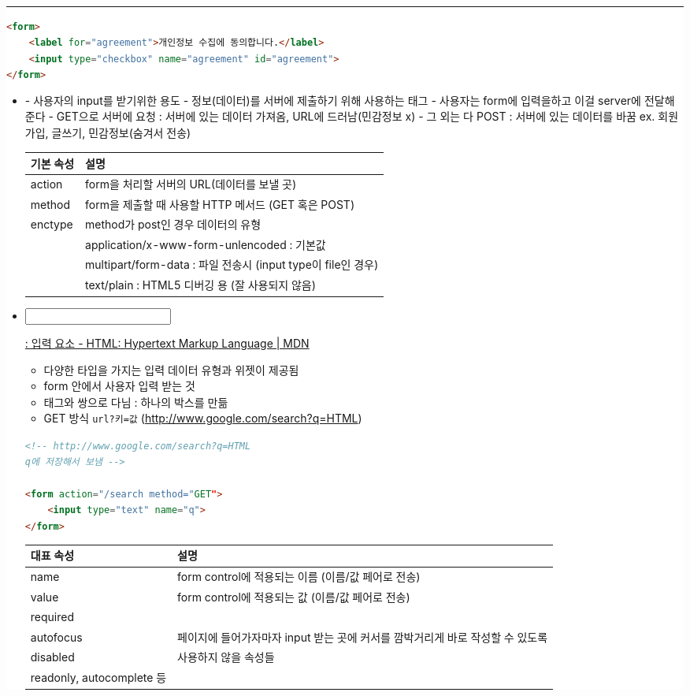 
---

```html
<form>
	<label for="agreement">개인정보 수집에 동의합니다.</label>
	<input type="checkbox" name="agreement" id="agreement">
</form>
```

- <form>
    - 사용자의 input를 받기위한 용도
    - 정보(데이터)를 서버에 제출하기 위해 사용하는 태그
    - 사용자는 form에 입력을하고 이걸 server에 전달해준다
    - GET으로 서버에 요청 : 서버에 있는 데이터 가져옴, URL에 드러남(민감정보 x)
    - 그 외는 다 POST : 서버에 있는 데이터를 바꿈  ex. 회원가입, 글쓰기, 민감정보(숨겨서 전송)
    
    | 기본 속성 | 설명 |
    | --- | --- |
    | action | form을 처리할 서버의 URL(데이터를 보낼 곳) |
    | method | form을 제출할 때 사용할 HTTP 메서드 (GET 혹은 POST) |
    | enctype | method가 post인 경우 데이터의 유형 |
    |  | application/x-www-form-unlencoded : 기본값 |
    |  | multipart/form-data : 파일 전송시 (input type이 file인 경우) |
    |  | text/plain : HTML5 디버깅 용 (잘 사용되지 않음) |
- <input>
    
    [: 입력 요소 - HTML: Hypertext Markup Language | MDN](https://developer.mozilla.org/ko/docs/Web/HTML/Element/Input)
    
    - 다양한 타입을 가지는 입력 데이터 유형과 위젯이 제공됨
    - form 안에서 사용자 입력 받는 것
    - <label>태그와 쌍으로 다님 : 하나의 박스를 만듦
    - GET 방식 `url?키=값` (http://www.google.com/search?q=HTML)
    
    ```html
    <!-- http://www.google.com/search?q=HTML
    q에 저장해서 보냄 -->
    
    <form action="/search method="GET">
    	<input type="text" name="q">
    </form>
    ```
    
    | 대표 속성 | 설명 |
    | --- | --- |
    | name | form control에 적용되는 이름 (이름/값 페어로 전송) |
    | value | form control에 적용되는 값 (이름/값 페어로 전송) |
    | required |  |
    | autofocus | 페이지에 들어가자마자 input 받는 곳에 커서를 깜박거리게 바로 작성할 수 있도록 |
    | disabled | 사용하지 않을 속성들 |
    | readonly,  autocomplete  등 |  |
    
